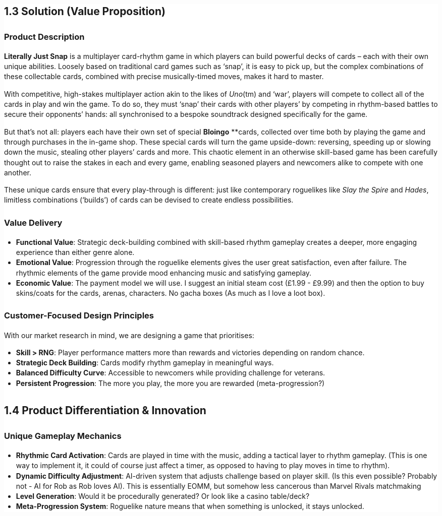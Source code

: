 ## **1.3 Solution (Value Proposition)**

### **Product Description**

**Literally Just Snap** is a multiplayer card-rhythm game in which players can build powerful decks of cards – each with their own unique abilities. Loosely based on traditional card games such as ‘snap’, it is easy to pick up, but the complex combinations of these collectable cards, combined with precise musically-timed moves, makes it hard to master.

With competitive, high-stakes multiplayer action akin to the likes of *Uno*(tm) and ‘war’, players will compete to collect all of the cards in play and win the game. To do so, they must ‘snap’ their cards with other players’ by competing in rhythm-based battles to secure their opponents’ hands: all synchronised to a bespoke soundtrack designed specifically for the game.

But that’s not all: players each have their own set of special **Bloingo** **cards, collected over time both by playing the game and through purchases in the in-game shop. These special cards will turn the game upside-down: reversing, speeding up or slowing down the music, stealing other players’ cards and more. This chaotic element in an otherwise skill-based game has been carefully thought out to raise the stakes in each and every game, enabling seasoned players and newcomers alike to compete with one another. 

These unique cards ensure that every play-through is different: just like contemporary roguelikes like *Slay the Spire* and *Hades*, limitless combinations (‘builds’) of cards can be devised to create endless possibilities.

### **Value Delivery**

- **Functional Value**: Strategic deck-building combined with skill-based rhythm gameplay creates a deeper, more engaging experience than either genre alone.
- **Emotional Value**: Progression through the roguelike elements gives the user great satisfaction, even after failure. The rhythmic elements of the game provide mood enhancing music and satisfying gameplay.
- **Economic Value**: The payment model we will use. I suggest an initial steam cost (£1.99 - £9.99) and then the option to buy skins/coats for the cards, arenas, characters. No gacha boxes (As much as I love a loot box).

### **Customer-Focused Design Principles**

With our market research in mind, we are designing a game that prioritises:

- **Skill > RNG**: Player performance matters more than rewards and victories depending on random chance.
- **Strategic Deck Building**: Cards modify rhythm gameplay in meaningful ways.
- **Balanced Difficulty Curve**: Accessible to newcomers while providing challenge for veterans.
- **Persistent Progression**: The more you play, the more you are rewarded (meta-progression?)

## **1.4 Product Differentiation & Innovation**

### **Unique Gameplay Mechanics**

- **Rhythmic Card Activation**: Cards are played in time with the music, adding a tactical layer to rhythm gameplay. (This is one way to implement it, it could of course just affect a timer, as opposed to having to play moves in time to rhythm).
- **Dynamic Difficulty Adjustment**: AI-driven system that adjusts challenge based on player skill. (Is this even possible? Probably not - AI for Rob as Rob loves AI). This is essentially EOMM, but somehow less cancerous than Marvel Rivals matchmaking
- **Level Generation**: Would it be procedurally generated? Or look like a casino table/deck?
- **Meta-Progression System**: Roguelike nature means that when something is unlocked, it stays unlocked.
